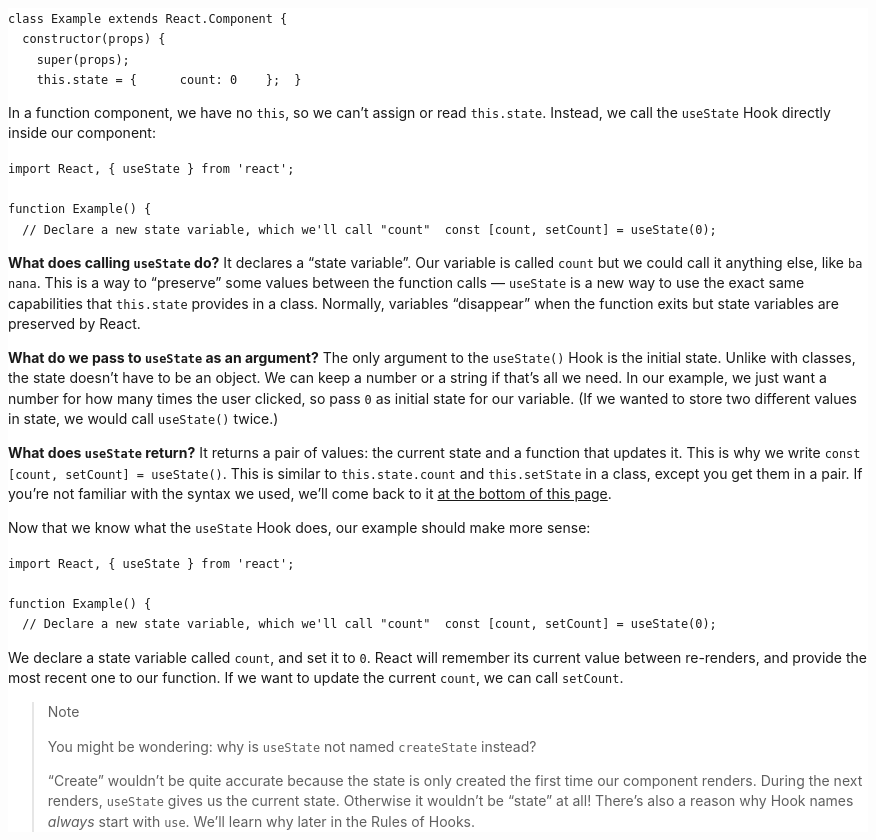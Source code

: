 ```
class Example extends React.Component {
  constructor(props) {
    super(props);
    this.state = {      count: 0    };  }
```

In a function component, we have no `this`, so we can’t assign or read `this.state`. Instead, we call the `useState` Hook directly inside our component:

```
import React, { useState } from 'react';

function Example() {
  // Declare a new state variable, which we'll call "count"  const [count, setCount] = useState(0);
```

**What does calling `useState` do?** It declares a “state variable”. Our variable is called `count` but we could call it anything else, like `banana`. This is a way to “preserve” some values between the function calls — `useState` is a new way to use the exact same capabilities that `this.state` provides in a class. Normally, variables “disappear” when the function exits but state variables are preserved by React.

**What do we pass to `useState` as an argument?** The only argument to the `useState()` Hook is the initial state. Unlike with classes, the state doesn’t have to be an object. We can keep a number or a string if that’s all we need. In our example, we just want a number for how many times the user clicked, so pass `0` as initial state for our variable. (If we wanted to store two different values in state, we would call `useState()` twice.)

**What does `useState` return?** It returns a pair of values: the current state and a function that updates it. This is why we write `const [count, setCount] = useState()`. This is similar to `this.state.count` and `this.setState` in a class, except you get them in a pair. If you’re not familiar with the syntax we used, we’ll come back to it [at the bottom of this page](https://github.com/mindulle/Documents/blob/main/Languages/react/frequently-used/hooks/broken-reference/README.md).

Now that we know what the `useState` Hook does, our example should make more sense:

```
import React, { useState } from 'react';

function Example() {
  // Declare a new state variable, which we'll call "count"  const [count, setCount] = useState(0);
```

We declare a state variable called `count`, and set it to `0`. React will remember its current value between re-renders, and provide the most recent one to our function. If we want to update the current `count`, we can call `setCount`.

> Note
>
> You might be wondering: why is `useState` not named `createState` instead?
>
> “Create” wouldn’t be quite accurate because the state is only created the first time our component renders. During the next renders, `useState` gives us the current state. Otherwise it wouldn’t be “state” at all! There’s also a reason why Hook names _always_ start with `use`. We’ll learn why later in the Rules of Hooks.
